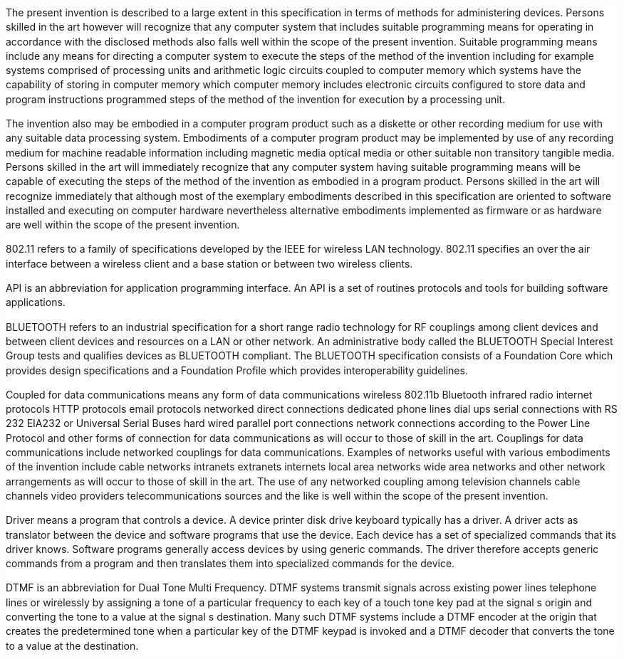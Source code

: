 The present invention is described to a large extent in this specification in terms of methods for administering devices. Persons skilled in the art however will recognize that any computer system that includes suitable programming means for operating in accordance with the disclosed methods also falls well within the scope of the present invention. Suitable programming means include any means for directing a computer system to execute the steps of the method of the invention including for example systems comprised of processing units and arithmetic logic circuits coupled to computer memory which systems have the capability of storing in computer memory which computer memory includes electronic circuits configured to store data and program instructions programmed steps of the method of the invention for execution by a processing unit.

The invention also may be embodied in a computer program product such as a diskette or other recording medium for use with any suitable data processing system. Embodiments of a computer program product may be implemented by use of any recording medium for machine readable information including magnetic media optical media or other suitable non transitory tangible media. Persons skilled in the art will immediately recognize that any computer system having suitable programming means will be capable of executing the steps of the method of the invention as embodied in a program product. Persons skilled in the art will recognize immediately that although most of the exemplary embodiments described in this specification are oriented to software installed and executing on computer hardware nevertheless alternative embodiments implemented as firmware or as hardware are well within the scope of the present invention.

 802.11 refers to a family of specifications developed by the IEEE for wireless LAN technology. 802.11 specifies an over the air interface between a wireless client and a base station or between two wireless clients.

 API is an abbreviation for application programming interface. An API is a set of routines protocols and tools for building software applications.

 BLUETOOTH refers to an industrial specification for a short range radio technology for RF couplings among client devices and between client devices and resources on a LAN or other network. An administrative body called the BLUETOOTH Special Interest Group tests and qualifies devices as BLUETOOTH compliant. The BLUETOOTH specification consists of a Foundation Core which provides design specifications and a Foundation Profile which provides interoperability guidelines.

 Coupled for data communications means any form of data communications wireless 802.11b Bluetooth infrared radio internet protocols HTTP protocols email protocols networked direct connections dedicated phone lines dial ups serial connections with RS 232 EIA232 or Universal Serial Buses hard wired parallel port connections network connections according to the Power Line Protocol and other forms of connection for data communications as will occur to those of skill in the art. Couplings for data communications include networked couplings for data communications. Examples of networks useful with various embodiments of the invention include cable networks intranets extranets internets local area networks wide area networks and other network arrangements as will occur to those of skill in the art. The use of any networked coupling among television channels cable channels video providers telecommunications sources and the like is well within the scope of the present invention.

 Driver means a program that controls a device. A device printer disk drive keyboard typically has a driver. A driver acts as translator between the device and software programs that use the device. Each device has a set of specialized commands that its driver knows. Software programs generally access devices by using generic commands. The driver therefore accepts generic commands from a program and then translates them into specialized commands for the device.

 DTMF is an abbreviation for Dual Tone Multi Frequency. DTMF systems transmit signals across existing power lines telephone lines or wirelessly by assigning a tone of a particular frequency to each key of a touch tone key pad at the signal s origin and converting the tone to a value at the signal s destination. Many such DTMF systems include a DTMF encoder at the origin that creates the predetermined tone when a particular key of the DTMF keypad is invoked and a DTMF decoder that converts the tone to a value at the destination.
